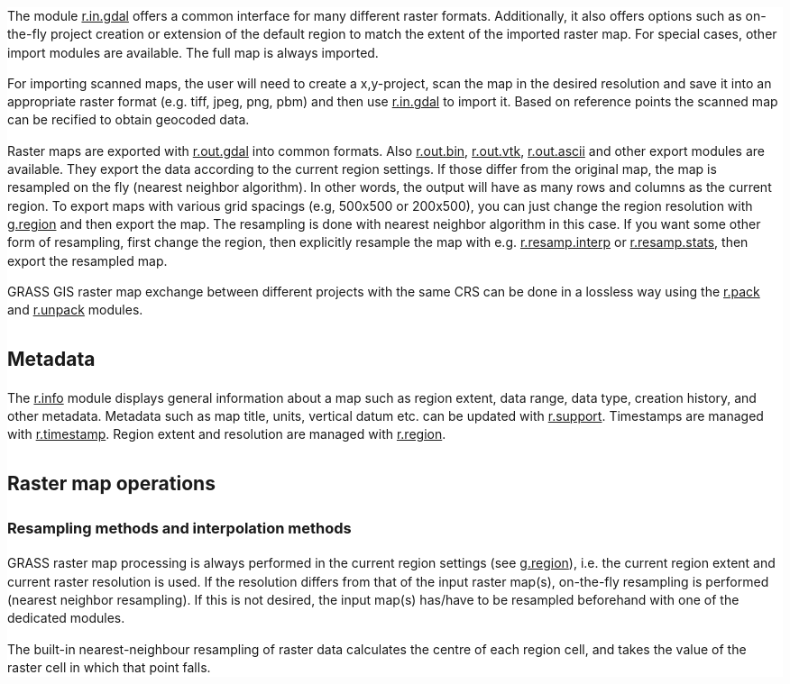 The module [r.in.gdal](r.in.gdal.md) offers a common interface for many
different raster formats. Additionally, it also offers options such as
on-the-fly project creation or extension of the default region to match
the extent of the imported raster map. For special cases, other import
modules are available. The full map is always imported.

For importing scanned maps, the user will need to create a x,y-project,
scan the map in the desired resolution and save it into an appropriate
raster format (e.g. tiff, jpeg, png, pbm) and then use
[r.in.gdal](r.in.gdal.md) to import it. Based on reference points the
scanned map can be recified to obtain geocoded data.

Raster maps are exported with [r.out.gdal](r.out.gdal.md) into common
formats. Also [r.out.bin](r.out.bin.md), [r.out.vtk](r.out.vtk.md),
[r.out.ascii](r.out.ascii.md) and other export modules are available.
They export the data according to the current region settings. If those
differ from the original map, the map is resampled on the fly (nearest
neighbor algorithm). In other words, the output will have as many rows
and columns as the current region. To export maps with various grid
spacings (e.g, 500x500 or 200x500), you can just change the region
resolution with [g.region](g.region.md) and then export the map. The
resampling is done with nearest neighbor algorithm in this case. If you
want some other form of resampling, first change the region, then
explicitly resample the map with e.g.
[r.resamp.interp](r.resamp.interp.md) or
[r.resamp.stats](r.resamp.stats.md), then export the resampled map.

GRASS GIS raster map exchange between different projects with the same
CRS can be done in a lossless way using the [r.pack](r.pack.md) and
[r.unpack](r.unpack.md) modules.

## Metadata

The [r.info](r.info.md) module displays general information about a map
such as region extent, data range, data type, creation history, and
other metadata. Metadata such as map title, units, vertical datum etc.
can be updated with [r.support](r.support.md). Timestamps are managed
with [r.timestamp](r.timestamp.md). Region extent and resolution are
managed with [r.region](r.region.md).

## Raster map operations

### Resampling methods and interpolation methods

GRASS raster map processing is always performed in the current region
settings (see [g.region](g.region.md)), i.e. the current region extent
and current raster resolution is used. If the resolution differs from
that of the input raster map(s), on-the-fly resampling is performed
(nearest neighbor resampling). If this is not desired, the input map(s)
has/have to be resampled beforehand with one of the dedicated modules.

The built-in nearest-neighbour resampling of raster data calculates the
centre of each region cell, and takes the value of the raster cell in
which that point falls.
